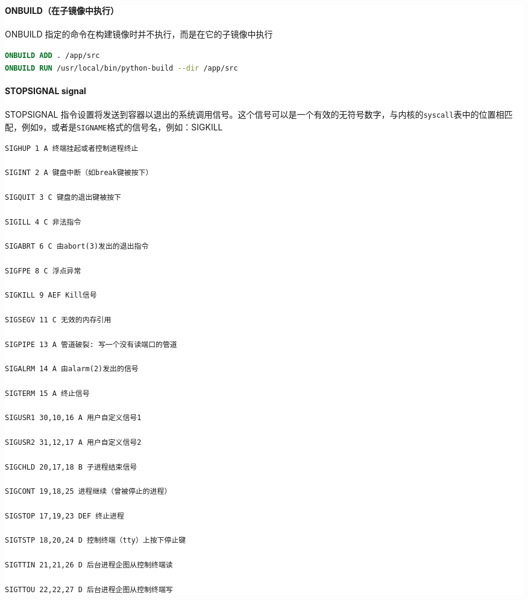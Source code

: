 

#### ONBUILD（在子镜像中执行）

ONBUILD 指定的命令在构建镜像时并不执行，而是在它的子镜像中执行

```dockerfile
ONBUILD ADD . /app/src
ONBUILD RUN /usr/local/bin/python-build --dir /app/src
```



#### STOPSIGNAL signal

STOPSIGNAL 指令设置将发送到容器以退出的系统调用信号。这个信号可以是一个有效的无符号数字，与内核的`syscall`表中的位置相匹配，例如`9`，或者是`SIGNAME`格式的信号名，例如：SIGKILL

```shell
SIGHUP 1 A 终端挂起或者控制进程终止

SIGINT 2 A 键盘中断（如break键被按下）

SIGQUIT 3 C 键盘的退出键被按下

SIGILL 4 C 非法指令

SIGABRT 6 C 由abort(3)发出的退出指令

SIGFPE 8 C 浮点异常

SIGKILL 9 AEF Kill信号

SIGSEGV 11 C 无效的内存引用

SIGPIPE 13 A 管道破裂: 写一个没有读端口的管道

SIGALRM 14 A 由alarm(2)发出的信号

SIGTERM 15 A 终止信号

SIGUSR1 30,10,16 A 用户自定义信号1

SIGUSR2 31,12,17 A 用户自定义信号2

SIGCHLD 20,17,18 B 子进程结束信号

SIGCONT 19,18,25 进程继续（曾被停止的进程）

SIGSTOP 17,19,23 DEF 终止进程

SIGTSTP 18,20,24 D 控制终端（tty）上按下停止键

SIGTTIN 21,21,26 D 后台进程企图从控制终端读

SIGTTOU 22,22,27 D 后台进程企图从控制终端写
```
